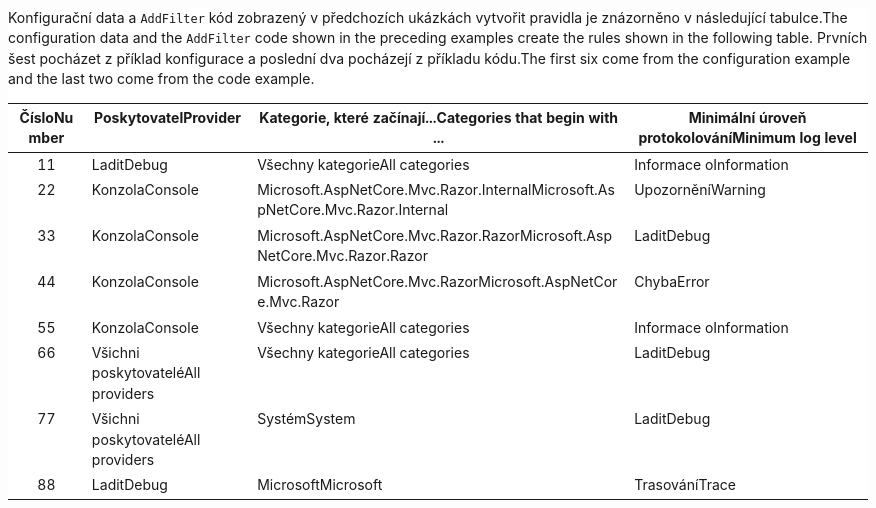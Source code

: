 <span data-ttu-id="c500c-274">Konfigurační data a `AddFilter` kód zobrazený v předchozích ukázkách vytvořit pravidla je znázorněno v následující tabulce.</span><span class="sxs-lookup"><span data-stu-id="c500c-274">The configuration data and the `AddFilter` code shown in the preceding examples create the rules shown in the following table.</span></span> <span data-ttu-id="c500c-275">Prvních šest pocházet z příklad konfigurace a poslední dva pocházejí z příkladu kódu.</span><span class="sxs-lookup"><span data-stu-id="c500c-275">The first six come from the configuration example and the last two come from the code example.</span></span>

| <span data-ttu-id="c500c-276">Číslo</span><span class="sxs-lookup"><span data-stu-id="c500c-276">Number</span></span> | <span data-ttu-id="c500c-277">Poskytovatel</span><span class="sxs-lookup"><span data-stu-id="c500c-277">Provider</span></span>      | <span data-ttu-id="c500c-278">Kategorie, které začínají...</span><span class="sxs-lookup"><span data-stu-id="c500c-278">Categories that begin with ...</span></span>          | <span data-ttu-id="c500c-279">Minimální úroveň protokolování</span><span class="sxs-lookup"><span data-stu-id="c500c-279">Minimum log level</span></span> |
| :----: | ------------- | --------------------------------------- | ----------------- |
| <span data-ttu-id="c500c-280">1</span><span class="sxs-lookup"><span data-stu-id="c500c-280">1</span></span>      | <span data-ttu-id="c500c-281">Ladit</span><span class="sxs-lookup"><span data-stu-id="c500c-281">Debug</span></span>         | <span data-ttu-id="c500c-282">Všechny kategorie</span><span class="sxs-lookup"><span data-stu-id="c500c-282">All categories</span></span>                          | <span data-ttu-id="c500c-283">Informace o</span><span class="sxs-lookup"><span data-stu-id="c500c-283">Information</span></span>       |
| <span data-ttu-id="c500c-284">2</span><span class="sxs-lookup"><span data-stu-id="c500c-284">2</span></span>      | <span data-ttu-id="c500c-285">Konzola</span><span class="sxs-lookup"><span data-stu-id="c500c-285">Console</span></span>       | <span data-ttu-id="c500c-286">Microsoft.AspNetCore.Mvc.Razor.Internal</span><span class="sxs-lookup"><span data-stu-id="c500c-286">Microsoft.AspNetCore.Mvc.Razor.Internal</span></span> | <span data-ttu-id="c500c-287">Upozornění</span><span class="sxs-lookup"><span data-stu-id="c500c-287">Warning</span></span>           |
| <span data-ttu-id="c500c-288">3</span><span class="sxs-lookup"><span data-stu-id="c500c-288">3</span></span>      | <span data-ttu-id="c500c-289">Konzola</span><span class="sxs-lookup"><span data-stu-id="c500c-289">Console</span></span>       | <span data-ttu-id="c500c-290">Microsoft.AspNetCore.Mvc.Razor.Razor</span><span class="sxs-lookup"><span data-stu-id="c500c-290">Microsoft.AspNetCore.Mvc.Razor.Razor</span></span>    | <span data-ttu-id="c500c-291">Ladit</span><span class="sxs-lookup"><span data-stu-id="c500c-291">Debug</span></span>             |
| <span data-ttu-id="c500c-292">4</span><span class="sxs-lookup"><span data-stu-id="c500c-292">4</span></span>      | <span data-ttu-id="c500c-293">Konzola</span><span class="sxs-lookup"><span data-stu-id="c500c-293">Console</span></span>       | <span data-ttu-id="c500c-294">Microsoft.AspNetCore.Mvc.Razor</span><span class="sxs-lookup"><span data-stu-id="c500c-294">Microsoft.AspNetCore.Mvc.Razor</span></span>          | <span data-ttu-id="c500c-295">Chyba</span><span class="sxs-lookup"><span data-stu-id="c500c-295">Error</span></span>             |
| <span data-ttu-id="c500c-296">5</span><span class="sxs-lookup"><span data-stu-id="c500c-296">5</span></span>      | <span data-ttu-id="c500c-297">Konzola</span><span class="sxs-lookup"><span data-stu-id="c500c-297">Console</span></span>       | <span data-ttu-id="c500c-298">Všechny kategorie</span><span class="sxs-lookup"><span data-stu-id="c500c-298">All categories</span></span>                          | <span data-ttu-id="c500c-299">Informace o</span><span class="sxs-lookup"><span data-stu-id="c500c-299">Information</span></span>       |
| <span data-ttu-id="c500c-300">6</span><span class="sxs-lookup"><span data-stu-id="c500c-300">6</span></span>      | <span data-ttu-id="c500c-301">Všichni poskytovatelé</span><span class="sxs-lookup"><span data-stu-id="c500c-301">All providers</span></span> | <span data-ttu-id="c500c-302">Všechny kategorie</span><span class="sxs-lookup"><span data-stu-id="c500c-302">All categories</span></span>                          | <span data-ttu-id="c500c-303">Ladit</span><span class="sxs-lookup"><span data-stu-id="c500c-303">Debug</span></span>             |
| <span data-ttu-id="c500c-304">7</span><span class="sxs-lookup"><span data-stu-id="c500c-304">7</span></span>      | <span data-ttu-id="c500c-305">Všichni poskytovatelé</span><span class="sxs-lookup"><span data-stu-id="c500c-305">All providers</span></span> | <span data-ttu-id="c500c-306">Systém</span><span class="sxs-lookup"><span data-stu-id="c500c-306">System</span></span>                                  | <span data-ttu-id="c500c-307">Ladit</span><span class="sxs-lookup"><span data-stu-id="c500c-307">Debug</span></span>             |
| <span data-ttu-id="c500c-308">8</span><span class="sxs-lookup"><span data-stu-id="c500c-308">8</span></span>      | <span data-ttu-id="c500c-309">Ladit</span><span class="sxs-lookup"><span data-stu-id="c500c-309">Debug</span></span>         | <span data-ttu-id="c500c-310">Microsoft</span><span class="sxs-lookup"><span data-stu-id="c500c-310">Microsoft</span></span>                               | <span data-ttu-id="c500c-311">Trasování</span><span class="sxs-lookup"><span data-stu-id="c500c-311">Trace</span></span>             |
